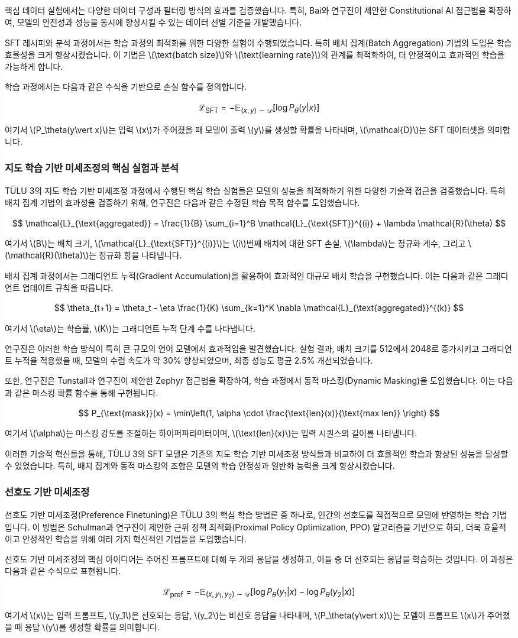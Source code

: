 핵심 데이터 실험에서는 다양한 데이터 구성과 필터링 방식의 효과를 검증했습니다. 특히, Bai와 연구진이 제안한 Constitutional AI 접근법을 확장하여, 모델의 안전성과 성능을 동시에 향상시킬 수 있는 데이터 선별 기준을 개발했습니다.

SFT 레시피와 분석 과정에서는 학습 과정의 최적화를 위한 다양한 실험이 수행되었습니다. 특히 배치 집계(Batch Aggregation) 기법의 도입은 학습 효율성을 크게 향상시켰습니다. 이 기법은 \\(\text{batch size}\\)와 \\(\text{learning rate}\\)의 관계를 최적화하여, 더 안정적이고 효과적인 학습을 가능하게 합니다.

학습 과정에서는 다음과 같은 수식을 기반으로 손실 함수를 정의합니다.

$$ \mathcal{L}_{\text{SFT}} = -\mathbb{E}_{(x,y)\sim \mathcal{D}} [\log P_\theta(y\vert x)] $$

여기서 \\(P_\theta(y\vert x)\\)는 입력 \\(x\\)가 주어졌을 때 모델이 출력 \\(y\\)를 생성할 확률을 나타내며, \\(\mathcal{D}\\)는 SFT 데이터셋을 의미합니다.
### 지도 학습 기반 미세조정의 핵심 실험과 분석

TÜLU 3의 지도 학습 기반 미세조정 과정에서 수행된 핵심 학습 실험들은 모델의 성능을 최적화하기 위한 다양한 기술적 접근을 검증했습니다. 특히 배치 집계 기법의 효과성을 검증하기 위해, 연구진은 다음과 같은 수정된 학습 목적 함수를 도입했습니다.

$$ \mathcal{L}_{\text{aggregated}} = \frac{1}{B} \sum_{i=1}^B \mathcal{L}_{\text{SFT}}^{(i)} + \lambda \mathcal{R}(\theta) $$

여기서 \\(B\\)는 배치 크기, \\(\mathcal{L}_{\text{SFT}}^{(i)}\\)는 \\(i\\)번째 배치에 대한 SFT 손실, \\(\lambda\\)는 정규화 계수, 그리고 \\(\mathcal{R}(\theta)\\)는 정규화 항을 나타냅니다.

배치 집계 과정에서는 그래디언트 누적(Gradient Accumulation)을 활용하여 효과적인 대규모 배치 학습을 구현했습니다. 이는 다음과 같은 그래디언트 업데이트 규칙을 따릅니다.

$$ \theta_{t+1} = \theta_t - \eta \frac{1}{K} \sum_{k=1}^K \nabla \mathcal{L}_{\text{aggregated}}^{(k)} $$

여기서 \\(\eta\\)는 학습률, \\(K\\)는 그래디언트 누적 단계 수를 나타냅니다.

연구진은 이러한 학습 방식이 특히 큰 규모의 언어 모델에서 효과적임을 발견했습니다. 실험 결과, 배치 크기를 512에서 2048로 증가시키고 그래디언트 누적을 적용했을 때, 모델의 수렴 속도가 약 30% 향상되었으며, 최종 성능도 평균 2.5% 개선되었습니다.

또한, 연구진은 Tunstall과 연구진이 제안한 Zephyr 접근법을 확장하여, 학습 과정에서 동적 마스킹(Dynamic Masking)을 도입했습니다. 이는 다음과 같은 마스킹 확률 함수를 통해 구현됩니다.

$$ P_{\text{mask}}(x) = \min\left(1, \alpha \cdot \frac{\text{len}(x)}{\text{max len}} \right) $$

여기서 \\(\alpha\\)는 마스킹 강도를 조절하는 하이퍼파라미터이며, \\(\text{len}(x)\\)는 입력 시퀀스의 길이를 나타냅니다.

이러한 기술적 혁신들을 통해, TÜLU 3의 SFT 모델은 기존의 지도 학습 기반 미세조정 방식들과 비교하여 더 효율적인 학습과 향상된 성능을 달성할 수 있었습니다. 특히, 배치 집계와 동적 마스킹의 조합은 모델의 학습 안정성과 일반화 능력을 크게 향상시켰습니다.

### 선호도 기반 미세조정

선호도 기반 미세조정(Preference Finetuning)은 TÜLU 3의 핵심 학습 방법론 중 하나로, 인간의 선호도를 직접적으로 모델에 반영하는 학습 기법입니다. 이 방법은 Schulman과 연구진이 제안한 근위 정책 최적화(Proximal Policy Optimization, PPO) 알고리즘을 기반으로 하되, 더욱 효율적이고 안정적인 학습을 위해 여러 가지 혁신적인 기법들을 도입했습니다.

선호도 기반 미세조정의 핵심 아이디어는 주어진 프롬프트에 대해 두 개의 응답을 생성하고, 이들 중 더 선호되는 응답을 학습하는 것입니다. 이 과정은 다음과 같은 수식으로 표현됩니다.

$$ \mathcal{L}_{\text{pref}} = -\mathbb{E}_{(x,y_1,y_2)\sim \mathcal{D}} [\log P_\theta(y_1\vert x) - \log P_\theta(y_2\vert x)] $$

여기서 \\(x\\)는 입력 프롬프트, \\(y_1\\)은 선호되는 응답, \\(y_2\\)는 비선호 응답을 나타내며, \\(P_\theta(y\vert x)\\)는 모델이 프롬프트 \\(x\\)가 주어졌을 때 응답 \\(y\\)를 생성할 확률을 의미합니다.
